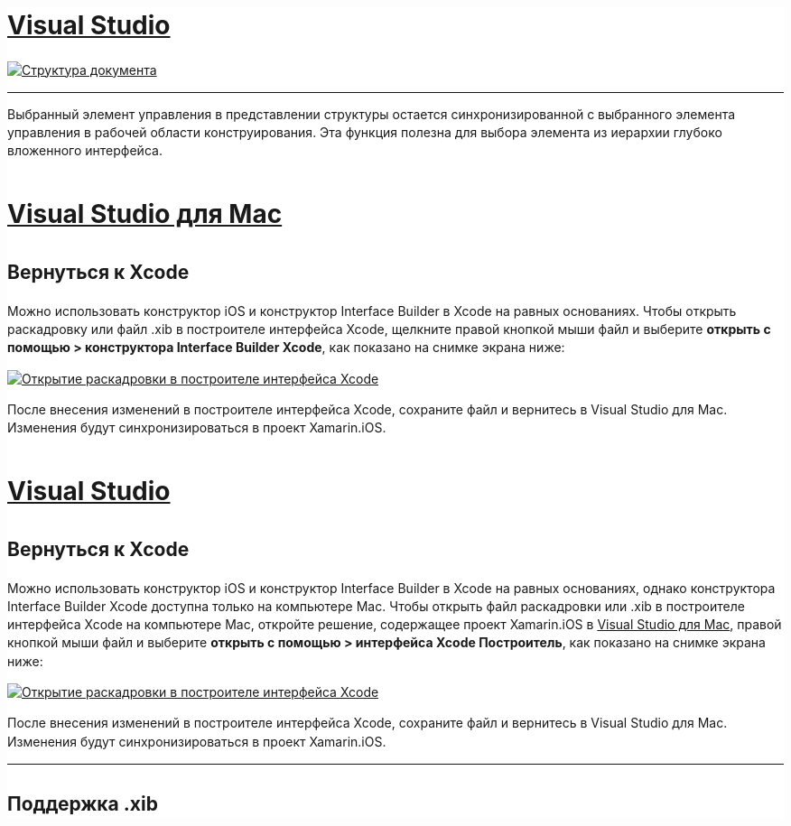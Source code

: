 # <a name="visual-studiotabwindows"></a>[Visual Studio](#tab/windows)

[![Структура документа](introduction-images/21-buttonoutlineview-vs.png "структуры документа")](introduction-images/21-buttonoutlineview-vs-large.png#lightbox)

-----

Выбранный элемент управления в представлении структуры остается синхронизированной с выбранного элемента управления в рабочей области конструирования.  Эта функция полезна для выбора элемента из иерархии глубоко вложенного интерфейса.

# <a name="visual-studio-for-mactabmacos"></a>[Visual Studio для Mac](#tab/macos)

## <a name="revert-to-xcode"></a>Вернуться к Xcode

Можно использовать конструктор iOS и конструктор Interface Builder в Xcode на равных основаниях. Чтобы открыть раскадровку или файл .xib в построителе интерфейса Xcode, щелкните правой кнопкой мыши файл и выберите **открыть с помощью > конструктора Interface Builder Xcode**, как показано на снимке экрана ниже:

[![Открытие раскадровки в построителе интерфейса Xcode](introduction-images/22-openinxcodeinterfacebuilder-vsmac.png "Открытие раскадровки в построителе интерфейса Xcode")](introduction-images/22-openinxcodeinterfacebuilder-vsmac-large.png#lightbox)

После внесения изменений в построителе интерфейса Xcode, сохраните файл и вернитесь в Visual Studio для Mac. Изменения будут синхронизироваться в проект Xamarin.iOS.

# <a name="visual-studiotabwindows"></a>[Visual Studio](#tab/windows)

## <a name="revert-to-xcode"></a>Вернуться к Xcode

Можно использовать конструктор iOS и конструктор Interface Builder в Xcode на равных основаниях, однако конструктора Interface Builder Xcode доступна только на компьютере Mac. Чтобы открыть файл раскадровки или .xib в построителе интерфейса Xcode на компьютере Mac, откройте решение, содержащее проект Xamarin.iOS в [Visual Studio для Mac](/visualstudio/mac/), правой кнопкой мыши файл и выберите **открыть с помощью > интерфейса Xcode Построитель**, как показано на снимке экрана ниже:

[![Открытие раскадровки в построителе интерфейса Xcode](introduction-images/22-openinxcodeinterfacebuilder-vsmac.png "Открытие раскадровки в построителе интерфейса Xcode")](introduction-images/22-openinxcodeinterfacebuilder-vsmac-large.png#lightbox)

После внесения изменений в построителе интерфейса Xcode, сохраните файл и вернитесь в Visual Studio для Mac. Изменения будут синхронизироваться в проект Xamarin.iOS.

-----

## <a name="xib-support"></a>Поддержка .xib

